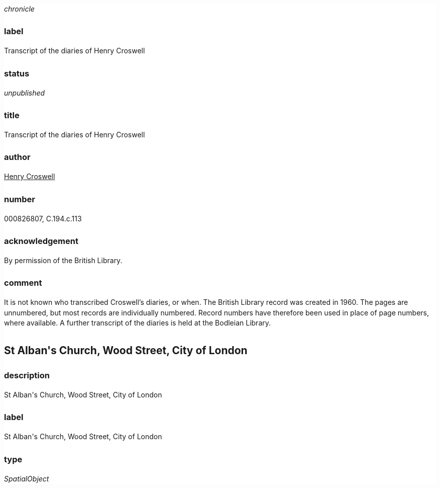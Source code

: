 
*chronicle*

### label


Transcript of the diaries of Henry Croswell

### status


*unpublished*

### title


Transcript of the diaries of Henry Croswell

### author


[Henry Croswell](#Henry-Croswell)

### number


000826807, C.194.c.113 

### acknowledgement


By permission of the British Library.

### comment


It is not known who transcribed Croswell’s diaries, or when.  The British Library record was created in 1960.  The pages are unnumbered, but most records are individually numbered.  Record numbers have therefore been used in place of page numbers, where available.  A further transcript of the diaries is held at the Bodleian Library.

## St Alban's Church, Wood Street, City of London

### description


St Alban's Church, Wood Street, City of London

### label


St Alban's Church, Wood Street, City of London

### type


*SpatialObject*
